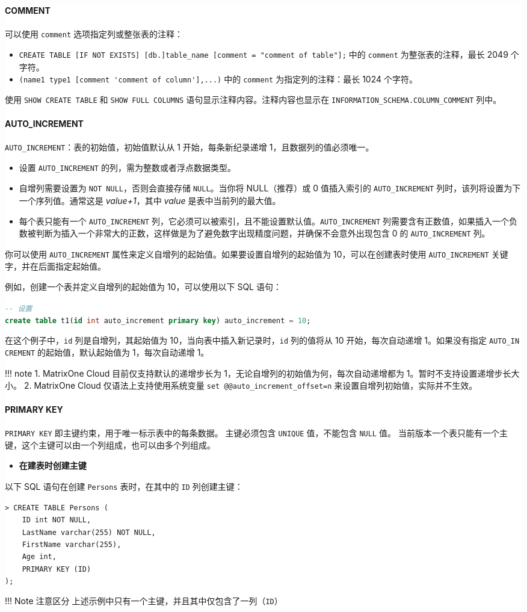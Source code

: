 #### COMMENT

可以使用 `comment` 选项指定列或整张表的注释：

- `CREATE TABLE [IF NOT EXISTS] [db.]table_name [comment = "comment of table"];` 中的 `comment` 为整张表的注释，最长 2049 个字符。
- `(name1 type1 [comment 'comment of column'],...)` 中的 `comment` 为指定列的注释：最长 1024 个字符。

使用 `SHOW CREATE TABLE` 和 `SHOW FULL COLUMNS` 语句显示注释内容。注释内容也显示在 `INFORMATION_SCHEMA.COLUMN_COMMENT` 列中。

#### AUTO_INCREMENT

`AUTO_INCREMENT`：表的初始值，初始值默认从 1 开始，每条新纪录递增 1，且数据列的值必须唯一。

- 设置 `AUTO_INCREMENT` 的列，需为整数或者浮点数据类型。
- 自增列需要设置为 `NOT NULL`，否则会直接存储 `NULL`。当你将 NULL（推荐）或 0 值插入索引的 `AUTO_INCREMENT` 列时，该列将设置为下一个序列值。通常这是 *value+1*，其中 *value* 是表中当前列的最大值。

- 每个表只能有一个 `AUTO_INCREMENT` 列，它必须可以被索引，且不能设置默认值。`AUTO_INCREMENT` 列需要含有正数值，如果插入一个负数被判断为插入一个非常大的正数，这样做是为了避免数字出现精度问题，并确保不会意外出现包含 0 的 `AUTO_INCREMENT` 列。

你可以使用 `AUTO_INCREMENT` 属性来定义自增列的起始值。如果要设置自增列的起始值为 10，可以在创建表时使用 `AUTO_INCREMENT` 关键字，并在后面指定起始值。

例如，创建一个表并定义自增列的起始值为 10，可以使用以下 SQL 语句：

```sql
-- 设置
create table t1(id int auto_increment primary key) auto_increment = 10;
```

在这个例子中，`id` 列是自增列，其起始值为 10，当向表中插入新记录时，`id` 列的值将从 10 开始，每次自动递增 1。如果没有指定 `AUTO_INCREMENT` 的起始值，默认起始值为 1，每次自动递增 1。

!!! note
    1. MatrixOne Cloud 目前仅支持默认的递增步长为 1，无论自增列的初始值为何，每次自动递增都为 1。暂时不支持设置递增步长大小。
    2. MatrixOne Cloud 仅语法上支持使用系统变量 `set @@auto_increment_offset=n` 来设置自增列初始值，实际并不生效。

#### PRIMARY KEY

`PRIMARY KEY` 即主键约束，用于唯一标示表中的每条数据。
主键必须包含 `UNIQUE` 值，不能包含 `NULL` 值。
当前版本一个表只能有一个主键，这个主键可以由一个列组成，也可以由多个列组成。

- **在建表时创建主键**

以下 SQL 语句在创建 `Persons` 表时，在其中的 `ID` 列创建主键：

```
> CREATE TABLE Persons (
    ID int NOT NULL,
    LastName varchar(255) NOT NULL,
    FirstName varchar(255),
    Age int,
    PRIMARY KEY (ID)
);
```

!!! Note 注意区分
    上述示例中只有一个主键，并且其中仅包含了一列（`ID`）
